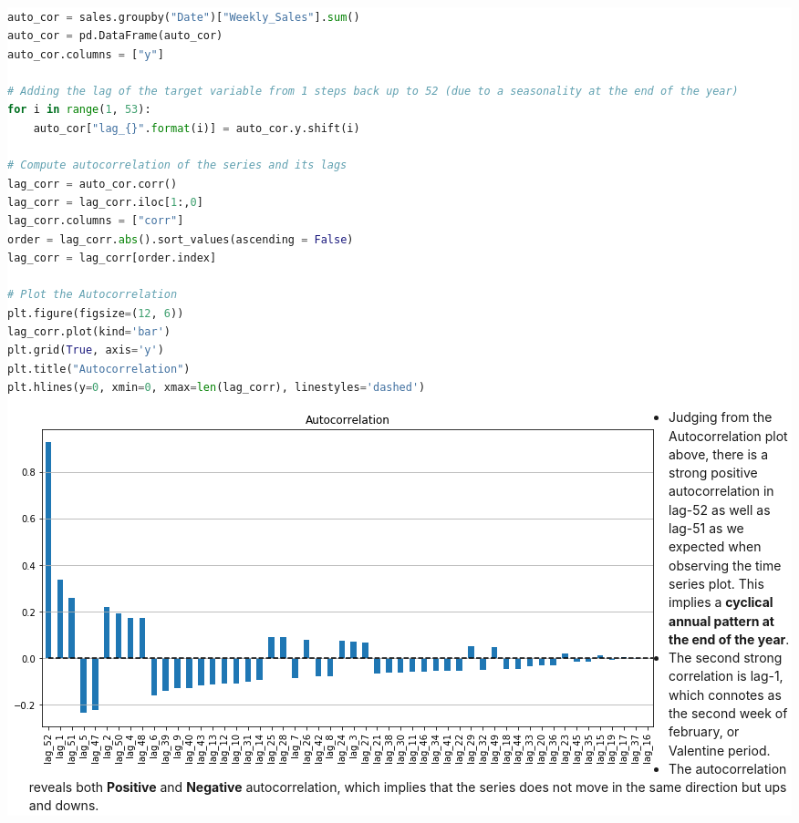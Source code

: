 ```python
auto_cor = sales.groupby("Date")["Weekly_Sales"].sum()
auto_cor = pd.DataFrame(auto_cor)
auto_cor.columns = ["y"]

# Adding the lag of the target variable from 1 steps back up to 52 (due to a seasonality at the end of the year)
for i in range(1, 53):
    auto_cor["lag_{}".format(i)] = auto_cor.y.shift(i)

# Compute autocorrelation of the series and its lags
lag_corr = auto_cor.corr()
lag_corr = lag_corr.iloc[1:,0]
lag_corr.columns = ["corr"]
order = lag_corr.abs().sort_values(ascending = False)
lag_corr = lag_corr[order.index]

# Plot the Autocorrelation
plt.figure(figsize=(12, 6))
lag_corr.plot(kind='bar')
plt.grid(True, axis='y')
plt.title("Autocorrelation")
plt.hlines(y=0, xmin=0, xmax=len(lag_corr), linestyles='dashed')
```

<img src="Autocorrelation.png"
     style="float: left; margin-right: 10px;" />

* Judging from the Autocorrelation plot above, there is a strong positive autocorrelation in lag-52 as well as lag-51 as we expected when observing the time series plot. This implies a **cyclical annual pattern at the end of the year**.
* The second strong correlation is lag-1, which connotes as the second week of february, or Valentine period. 
* The autocorrelation reveals both **Positive** and **Negative** autocorrelation, which implies that the series does not move in the same direction but ups and downs.
